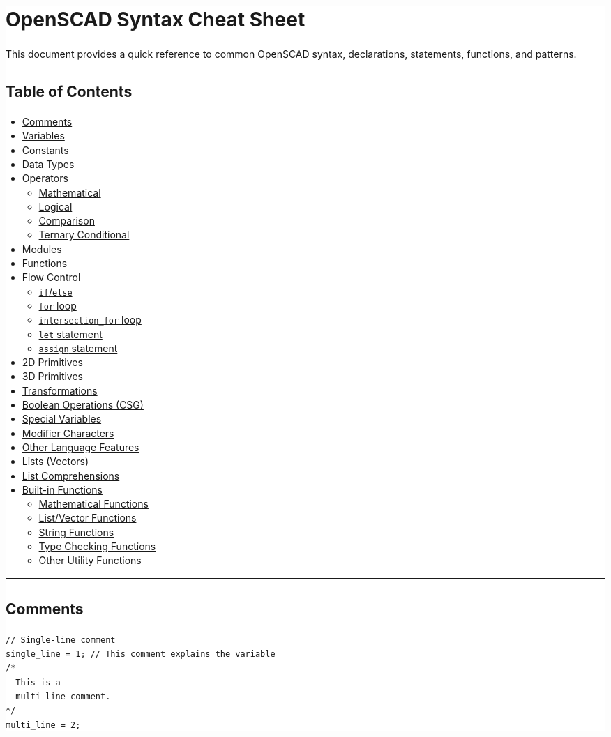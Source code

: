 # OpenSCAD Syntax Cheat Sheet

This document provides a quick reference to common OpenSCAD syntax, declarations, statements, functions, and patterns.

## Table of Contents

- [Comments](#comments)
- [Variables](#variables)
- [Constants](#constants)
- [Data Types](#data-types)
- [Operators](#operators)
  - [Mathematical](#mathematical-operators)
  - [Logical](#logical-operators)
  - [Comparison](#comparison-operators)
  - [Ternary Conditional](#ternary-conditional-operator)
- [Modules](#modules)
- [Functions](#functions)
- [Flow Control](#flow-control)
  - [`if`/`else`](#ifelse)
  - [`for` loop](#for-loop)
  - [`intersection_for` loop](#intersection_for-loop)
  - [`let` statement](#let-statement)
  - [`assign` statement](#assign-statement)
- [2D Primitives](#2d-primitives)
- [3D Primitives](#3d-primitives)
- [Transformations](#transformations)
- [Boolean Operations (CSG)](#boolean-operations-csg)
- [Special Variables](#special-variables)
- [Modifier Characters](#modifier-characters)
- [Other Language Features](#other-language-features)
- [Lists (Vectors)](#lists-vectors)
- [List Comprehensions](#list-comprehensions)
- [Built-in Functions](#built-in-functions)
  - [Mathematical Functions](#mathematical-functions)
  - [List/Vector Functions](#listvector-functions)
  - [String Functions](#string-functions)
  - [Type Checking Functions](#type-checking-functions)
  - [Other Utility Functions](#other-utility-functions)

---

## Comments

```openscad
// Single-line comment
single_line = 1; // This comment explains the variable
/*
  This is a
  multi-line comment.
*/
multi_line = 2;
```
